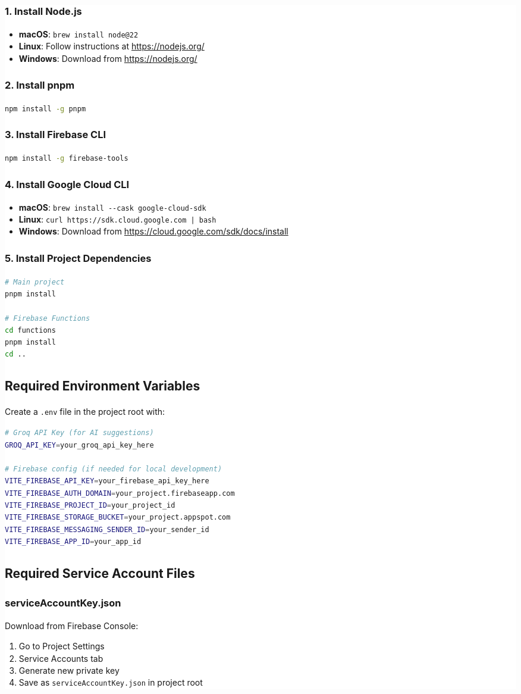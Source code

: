 ### 1. Install Node.js
- **macOS**: `brew install node@22`
- **Linux**: Follow instructions at https://nodejs.org/
- **Windows**: Download from https://nodejs.org/

### 2. Install pnpm
```bash
npm install -g pnpm
```

### 3. Install Firebase CLI
```bash
npm install -g firebase-tools
```

### 4. Install Google Cloud CLI
- **macOS**: `brew install --cask google-cloud-sdk`
- **Linux**: `curl https://sdk.cloud.google.com | bash`
- **Windows**: Download from https://cloud.google.com/sdk/docs/install

### 5. Install Project Dependencies
```bash
# Main project
pnpm install

# Firebase Functions
cd functions
pnpm install
cd ..
```

## Required Environment Variables

Create a `.env` file in the project root with:

```bash
# Groq API Key (for AI suggestions)
GROQ_API_KEY=your_groq_api_key_here

# Firebase config (if needed for local development)
VITE_FIREBASE_API_KEY=your_firebase_api_key_here
VITE_FIREBASE_AUTH_DOMAIN=your_project.firebaseapp.com
VITE_FIREBASE_PROJECT_ID=your_project_id
VITE_FIREBASE_STORAGE_BUCKET=your_project.appspot.com
VITE_FIREBASE_MESSAGING_SENDER_ID=your_sender_id
VITE_FIREBASE_APP_ID=your_app_id
```

## Required Service Account Files

### serviceAccountKey.json
Download from Firebase Console:
1. Go to Project Settings
2. Service Accounts tab
3. Generate new private key
4. Save as `serviceAccountKey.json` in project root

